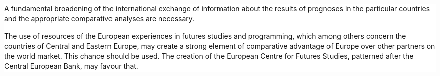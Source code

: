 A fundamental broadening of the international exchange of information
about the results of prognoses in the particular countries and the
appropriate comparative analyses are necessary.

The use of resources of the European experiences in futures studies and
programming, which among others concern the countries of Central and
Eastern Europe, may create a strong element of comparative advantage of
Europe over other partners on the world market. This chance should be
used. The creation of the European Centre for Futures Studies, patterned
after the Central European Bank, may favour that.



